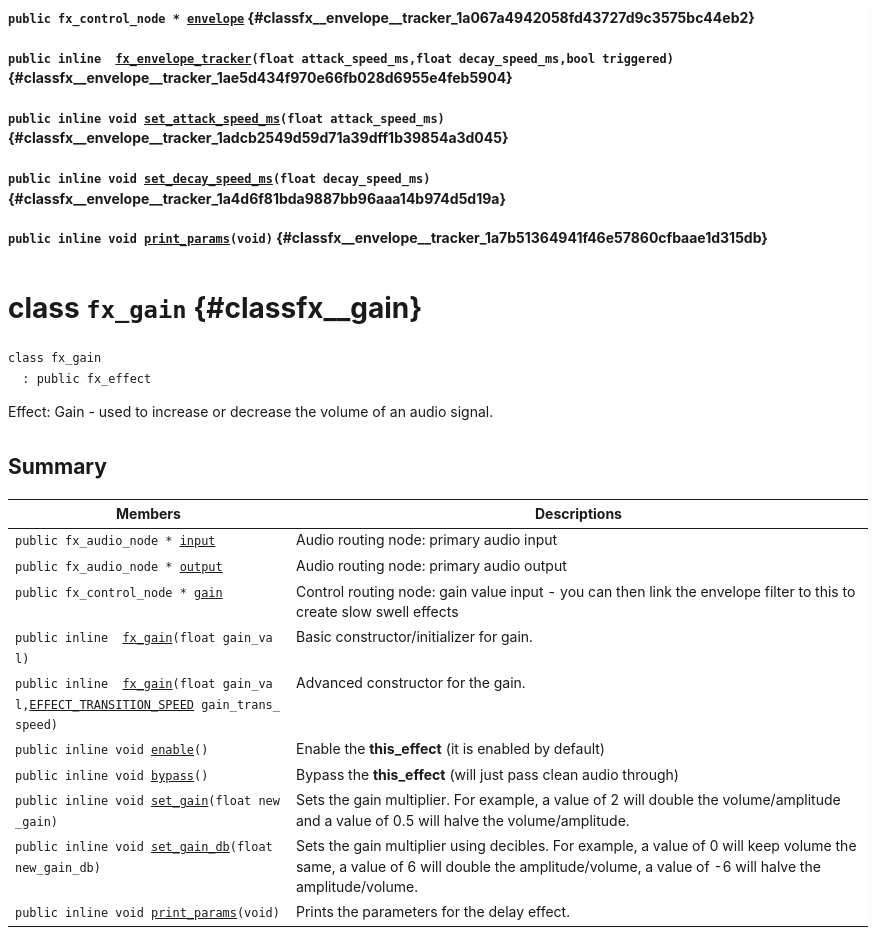 #### `public fx_control_node * `[`envelope`](#classfx__envelope__tracker_1a067a4942058fd43727d9c3575bc44eb2) {#classfx__envelope__tracker_1a067a4942058fd43727d9c3575bc44eb2}

#### `public inline  `[`fx_envelope_tracker`](#classfx__envelope__tracker_1ae5d434f970e66fb028d6955e4feb5904)`(float attack_speed_ms,float decay_speed_ms,bool triggered)` {#classfx__envelope__tracker_1ae5d434f970e66fb028d6955e4feb5904}

#### `public inline void `[`set_attack_speed_ms`](#classfx__envelope__tracker_1adcb2549d59d71a39dff1b39854a3d045)`(float attack_speed_ms)` {#classfx__envelope__tracker_1adcb2549d59d71a39dff1b39854a3d045}

#### `public inline void `[`set_decay_speed_ms`](#classfx__envelope__tracker_1a4d6f81bda9887bb96aaa14b974d5d19a)`(float decay_speed_ms)` {#classfx__envelope__tracker_1a4d6f81bda9887bb96aaa14b974d5d19a}

#### `public inline void `[`print_params`](#classfx__envelope__tracker_1a7b51364941f46e57860cfbaae1d315db)`(void)` {#classfx__envelope__tracker_1a7b51364941f46e57860cfbaae1d315db}

# class `fx_gain` {#classfx__gain}

```
class fx_gain
  : public fx_effect
```  

Effect: Gain - used to increase or decrease the volume of an audio signal.

## Summary

 Members                        | Descriptions                                
--------------------------------|---------------------------------------------
`public fx_audio_node * `[`input`](#classfx__gain_1a292efdc7356082aaacf2a79bef496390) | Audio routing node: primary audio input
`public fx_audio_node * `[`output`](#classfx__gain_1adac79db68119e32509a27ee24d1d7c6e) | Audio routing node: primary audio output
`public fx_control_node * `[`gain`](#classfx__gain_1a68685d3f20555db915e64c8a869fcfa7) | Control routing node: gain value input - you can then link the envelope filter to this to create slow swell effects
`public inline  `[`fx_gain`](#classfx__gain_1a2300b426bb620f6197ff600ff5745b00)`(float gain_val)` | Basic constructor/initializer for gain.
`public inline  `[`fx_gain`](#classfx__gain_1ad1818cd57161ec431908add185673057)`(float gain_val,`[`EFFECT_TRANSITION_SPEED`](#group__Enumerations_1ga0292d9069ee59ac7258602ae1b1101d2)` gain_trans_speed)` | Advanced constructor for the gain.
`public inline void `[`enable`](#classfx__gain_1ac1432865de90f7dad9e5457c422058b7)`()` | Enable the **this_effect** (it is enabled by default)
`public inline void `[`bypass`](#classfx__gain_1a871e0d71dddc9000a26aea56caf2daf6)`()` | Bypass the **this_effect** (will just pass clean audio through)
`public inline void `[`set_gain`](#classfx__gain_1a889982b1829aeea799e2df228363fe81)`(float new_gain)` | Sets the gain multiplier. For example, a value of 2 will double the volume/amplitude and a value of 0.5 will halve the volume/amplitude.
`public inline void `[`set_gain_db`](#classfx__gain_1acd185cb59c54347a8dff85df08c5e749)`(float new_gain_db)` | Sets the gain multiplier using decibles. For example, a value of 0 will keep volume the same, a value of 6 will double the amplitude/volume, a value of -6 will halve the amplitude/volume.
`public inline void `[`print_params`](#classfx__gain_1a6f25cf909faf42ab9b543be6abe780ca)`(void)` | Prints the parameters for the delay effect.
